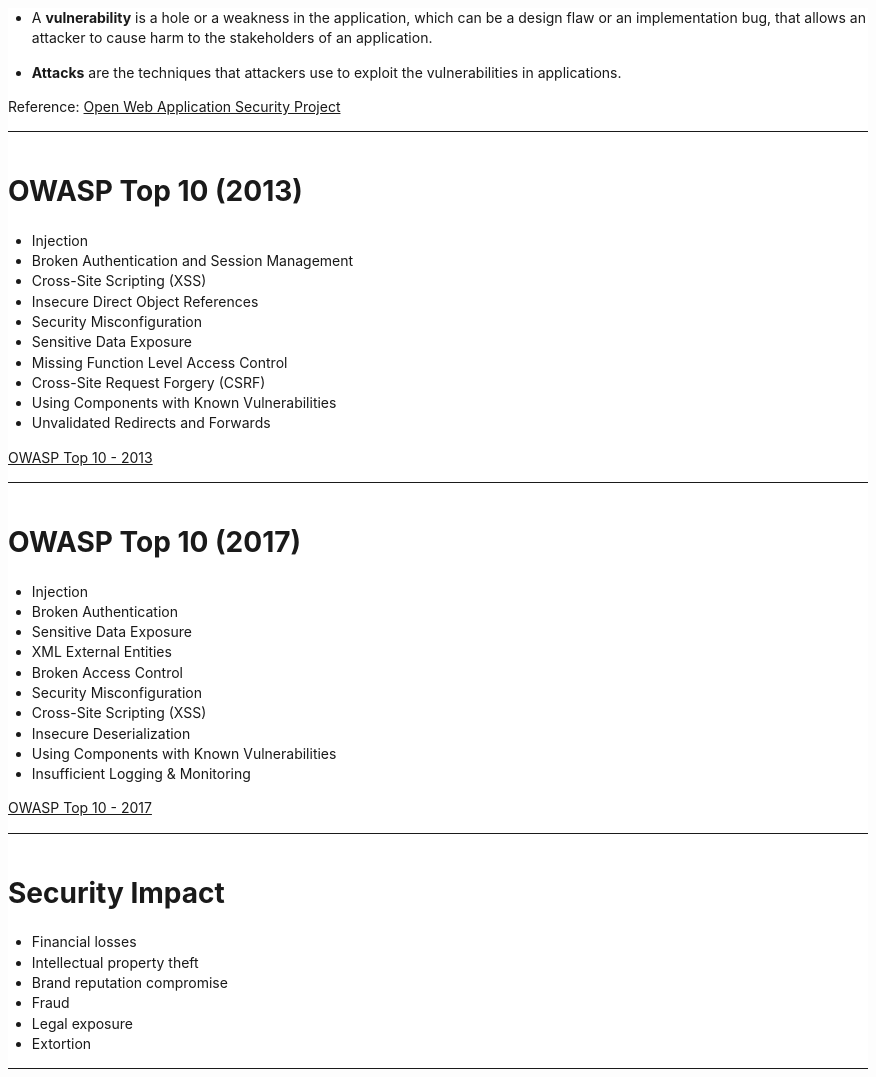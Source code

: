* A **vulnerability** is a hole or a weakness in the application, which can be a design flaw or an implementation bug, that allows an attacker to cause harm to the stakeholders of an application.

* **Attacks** are the techniques that attackers use to exploit the vulnerabilities in applications.

Reference: [Open Web Application Security Project](https://www.owasp.org/)

---

# OWASP Top 10 (2013)

* Injection
* Broken Authentication and Session Management
* Cross-Site Scripting (XSS)
* Insecure Direct Object References
* Security Misconfiguration
* Sensitive Data Exposure
* Missing Function Level Access Control
* Cross-Site Request Forgery (CSRF)
* Using Components with Known Vulnerabilities
* Unvalidated Redirects and Forwards

[OWASP Top 10 - 2013](https://www.owasp.org/index.php/Top_10_2013-Table_of_Contents)

---

# OWASP Top 10 (2017)

* Injection
* Broken Authentication
* Sensitive Data Exposure
* XML External Entities
* Broken Access Control
* Security Misconfiguration
* Cross-Site Scripting (XSS)
* Insecure Deserialization
* Using Components with Known Vulnerabilities
* Insufficient Logging & Monitoring

[OWASP Top 10 - 2017](https://www.owasp.org/images/7/72/OWASP_Top_10-2017_%28en%29.pdf.pdf)

---

# Security Impact

* Financial losses
* Intellectual property theft
* Brand reputation compromise
* Fraud
* Legal exposure
* Extortion

---